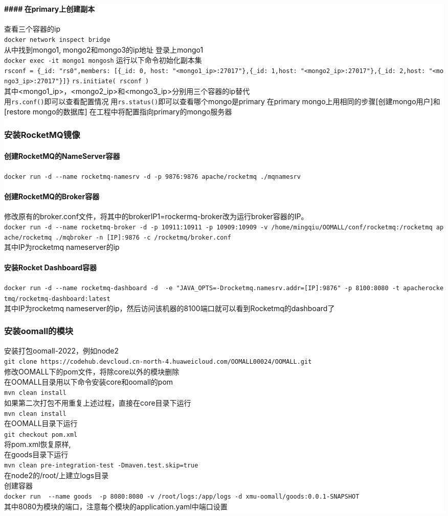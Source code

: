 #### #### 在primary上创建副本
查看三个容器的ip<br>
`docker network inspect bridge`<br>
从中找到mongo1, mongo2和mongo3的ip地址
登录上mongo1<br>
`docker exec -it mongo1 mongosh`
运行以下命令初始化副本集<br>
`rsconf = {_id: "rs0",members: [{_id: 0, host: "<mongo1_ip>:27017"},{_id: 1,host: "<mongo2_ip>:27017"},{_id: 2,host: "<mongo3_ip>:27017"}]}`
`rs.initiate( rsconf )`<br>
其中<mongo1_ip>，<mongo2_ip>和<mongo3_ip>分别用三个容器的ip替代<br>
用`rs.conf()`即可以查看配置情况
用`rs.status()`即可以查看哪个mongo是primary
在primary mongo上用相同的步骤[创建mongo用户]和[restore mongo的数据库]
在工程中将配置指向primary的mongo服务器

### 安装RocketMQ镜像
#### 创建RocketMQ的NameServer容器
`docker run -d --name rocketmq-namesrv -d -p 9876:9876 apache/rocketmq ./mqnamesrv`

#### 创建RocketMQ的Broker容器
修改原有的broker.conf文件，将其中的brokerIP1=rockermq-broker改为运行broker容器的IP。
<br>`docker run -d --name rocketmq-broker -d -p 10911:10911 -p 10909:10909 -v /home/mingqiu/OOMALL/conf/rocketmq:/rocketmq apache/rocketmq ./mqbroker -n [IP]:9876 -c /rocketmq/broker.conf`
<br>其中IP为rocketmq nameserver的ip

#### 安装Rocket Dashboard容器
`docker run -d --name rocketmq-dashboard -d  -e "JAVA_OPTS=-Drocketmq.namesrv.addr=[IP]:9876" -p 8100:8080 -t apacherocketmq/rocketmq-dashboard:latest`
<br>其中IP为rocketmq nameserver的ip，然后访问该机器的8100端口就可以看到Rocketmq的dashboard了

### 安装oomall的模块
安装打包oomall-2022，例如node2
<br>`git clone https://codehub.devcloud.cn-north-4.huaweicloud.com/OOMALL00024/OOMALL.git`
<br>修改OOMALL下的pom文件，将除core以外的模块删除
<br>在OOMALL目录用以下命令安装core和oomall的pom
<br>`mvn clean install`
<br>如果第二次打包不用重复上述过程，直接在core目录下运行
<br>`mvn clean install`
<br>在OOMALL目录下运行
<br>`git checkout pom.xml`
<br>将pom.xml恢复原样,
<br>在goods目录下运行
<br>`mvn clean pre-integration-test -Dmaven.test.skip=true`
<br>在node2的/root/上建立logs目录
<br>创建容器
<br>`docker run  --name goods  -p 8080:8080 -v /root/logs:/app/logs -d xmu-oomall/goods:0.0.1-SNAPSHOT`
<br>其中8080为模块的端口，注意每个模块的application.yaml中端口设置
